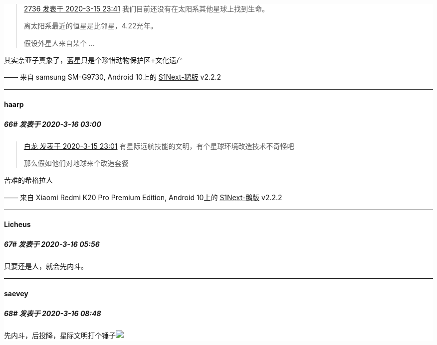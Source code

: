 

<blockquote><a href="httphttps://bbs.saraba1st.com/2b/forum.php?mod=redirect&amp;goto=findpost&amp;pid=46750131&amp;ptid=1919010" target="_blank">2736 发表于 2020-3-15 23:41</a>
我们目前还没有在太阳系其他星球上找到生命。

离太阳系最近的恒星是比邻星，4.22光年。

假设外星人来自某个 ...</blockquote>
其实奈亚子真象了，蓝星只是个珍惜动物保护区+文化遗产

—— 来自 samsung SM-G9730, Android 10上的 [S1Next-鹅版](https://github.com/ykrank/S1-Next/releases) v2.2.2







-----

####  haarp  
##### 66#       发表于 2020-3-16 03:00



<blockquote><a href="httphttps://bbs.saraba1st.com/2b/forum.php?mod=redirect&amp;goto=findpost&amp;pid=46749681&amp;ptid=1919010" target="_blank">白龙 发表于 2020-3-15 23:01</a>
有星际远航技能的文明，有个星球环境改造技术不奇怪吧


那么假如他们对地球来个改造套餐</blockquote>
苦难的希格拉人

—— 来自 Xiaomi Redmi K20 Pro Premium Edition, Android 10上的 [S1Next-鹅版](https://github.com/ykrank/S1-Next/releases) v2.2.2







-----

####  Licheus  
##### 67#       发表于 2020-3-16 05:56




只要还是人，就会先内斗。







-----

####  saevey  
##### 68#       发表于 2020-3-16 08:48




先内斗，后投降，星际文明打个锤子<img src="https://static.saraba1st.com/image/smiley/face2017/002.png" referrerpolicy="no-referrer">
